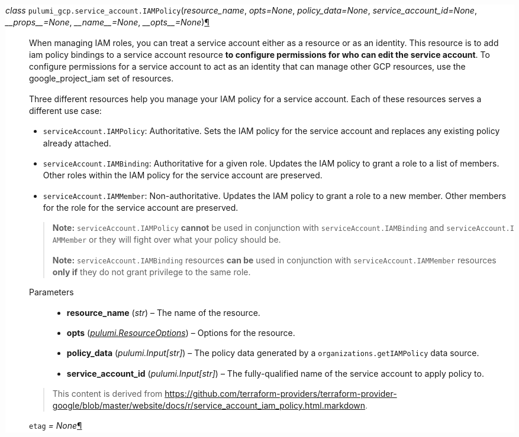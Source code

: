 <dl class="class">
<dt id="pulumi_gcp.service_account.IAMPolicy">
<em class="property">class </em><code class="sig-prename descclassname">pulumi_gcp.service_account.</code><code class="sig-name descname">IAMPolicy</code><span class="sig-paren">(</span><em class="sig-param">resource_name</em>, <em class="sig-param">opts=None</em>, <em class="sig-param">policy_data=None</em>, <em class="sig-param">service_account_id=None</em>, <em class="sig-param">__props__=None</em>, <em class="sig-param">__name__=None</em>, <em class="sig-param">__opts__=None</em><span class="sig-paren">)</span><a class="headerlink" href="#pulumi_gcp.service_account.IAMPolicy" title="Permalink to this definition">¶</a></dt>
<dd><p>When managing IAM roles, you can treat a service account either as a resource or as an identity. This resource is to add iam policy bindings to a service account resource <strong>to configure permissions for who can edit the service account</strong>. To configure permissions for a service account to act as an identity that can manage other GCP resources, use the google_project_iam set of resources.</p>
<p>Three different resources help you manage your IAM policy for a service account. Each of these resources serves a different use case:</p>
<ul class="simple">
<li><p><code class="docutils literal notranslate"><span class="pre">serviceAccount.IAMPolicy</span></code>: Authoritative. Sets the IAM policy for the service account and replaces any existing policy already attached.</p></li>
<li><p><code class="docutils literal notranslate"><span class="pre">serviceAccount.IAMBinding</span></code>: Authoritative for a given role. Updates the IAM policy to grant a role to a list of members. Other roles within the IAM policy for the service account are preserved.</p></li>
<li><p><code class="docutils literal notranslate"><span class="pre">serviceAccount.IAMMember</span></code>: Non-authoritative. Updates the IAM policy to grant a role to a new member. Other members for the role for the service account are preserved.</p></li>
</ul>
<blockquote>
<div><p><strong>Note:</strong> <code class="docutils literal notranslate"><span class="pre">serviceAccount.IAMPolicy</span></code> <strong>cannot</strong> be used in conjunction with <code class="docutils literal notranslate"><span class="pre">serviceAccount.IAMBinding</span></code> and <code class="docutils literal notranslate"><span class="pre">serviceAccount.IAMMember</span></code> or they will fight over what your policy should be.</p>
<p><strong>Note:</strong> <code class="docutils literal notranslate"><span class="pre">serviceAccount.IAMBinding</span></code> resources <strong>can be</strong> used in conjunction with <code class="docutils literal notranslate"><span class="pre">serviceAccount.IAMMember</span></code> resources <strong>only if</strong> they do not grant privilege to the same role.</p>
</div></blockquote>
<dl class="field-list simple">
<dt class="field-odd">Parameters</dt>
<dd class="field-odd"><ul class="simple">
<li><p><strong>resource_name</strong> (<em>str</em>) – The name of the resource.</p></li>
<li><p><strong>opts</strong> (<a class="reference internal" href="../../pulumi/#pulumi.ResourceOptions" title="pulumi.ResourceOptions"><em>pulumi.ResourceOptions</em></a>) – Options for the resource.</p></li>
<li><p><strong>policy_data</strong> (<em>pulumi.Input</em><em>[</em><em>str</em><em>]</em>) – The policy data generated by
a <code class="docutils literal notranslate"><span class="pre">organizations.getIAMPolicy</span></code> data source.</p></li>
<li><p><strong>service_account_id</strong> (<em>pulumi.Input</em><em>[</em><em>str</em><em>]</em>) – The fully-qualified name of the service account to apply policy to.</p></li>
</ul>
</dd>
</dl>
<blockquote>
<div><p>This content is derived from <a class="reference external" href="https://github.com/terraform-providers/terraform-provider-google/blob/master/website/docs/r/service_account_iam_policy.html.markdown">https://github.com/terraform-providers/terraform-provider-google/blob/master/website/docs/r/service_account_iam_policy.html.markdown</a>.</p>
</div></blockquote>
<dl class="attribute">
<dt id="pulumi_gcp.service_account.IAMPolicy.etag">
<code class="sig-name descname">etag</code><em class="property"> = None</em><a class="headerlink" href="#pulumi_gcp.service_account.IAMPolicy.etag" title="Permalink to this definition">¶</a></dt>